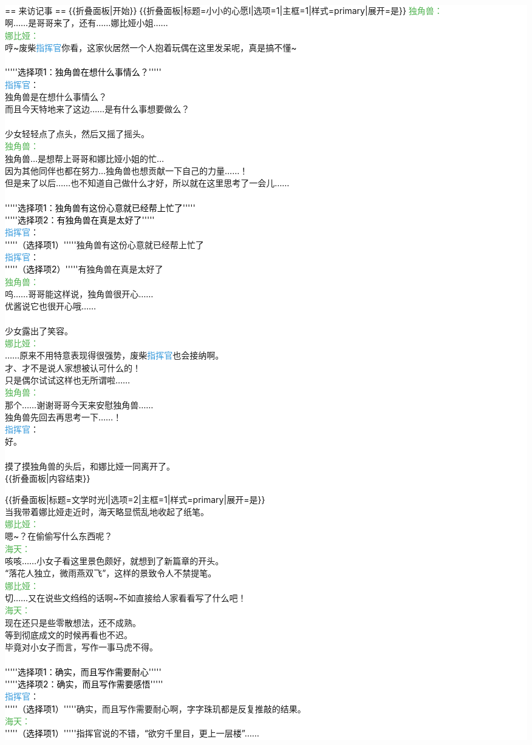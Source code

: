 == 来访记事 ==
{{折叠面板|开始}}
{{折叠面板|标题=小小的心愿I|选项=1|主框=1|样式=primary|展开=是}}
<span style="color:#4eb24e;">独角兽：</span><br>
啊……是哥哥来了，还有……娜比娅小姐……<br>
<span style="color:#4eb24e;">娜比娅：</span><br>
哼~废柴<span style="color:#3498DB;" class="shikikanname">指挥官</span>你看，这家伙居然一个人抱着玩偶在这里发呆呢，真是搞不懂~<br>
<br>
'''''<span style="color:black;">选择项1：独角兽在想什么事情么？</span>'''''<br>
<span style="color:#3498DB;" class="shikikanname">指挥官</span>：<br>
独角兽是在想什么事情么？<br>
而且今天特地来了这边……是有什么事想要做么？<br>
<br>
少女轻轻点了点头，然后又摇了摇头。<br>
<span style="color:#4eb24e;">独角兽：</span><br>
独角兽…是想帮上哥哥和娜比娅小姐的忙…<br>
因为其他同伴也都在努力…独角兽也想贡献一下自己的力量……！<br>
但是来了以后……也不知道自己做什么才好，所以就在这里思考了一会儿……<br>
<br>
'''''<span style="color:black;">选择项1：独角兽有这份心意就已经帮上忙了</span>'''''<br>
'''''<span style="color:black;">选择项2：有独角兽在真是太好了</span>'''''<br>
<span style="color:#3498DB;" class="shikikanname">指挥官</span>：<br>
'''''<span style="color:black;">（选择项1）</span>'''''独角兽有这份心意就已经帮上忙了<br>
<span style="color:#3498DB;" class="shikikanname">指挥官</span>：<br>
'''''<span style="color:black;">（选择项2）</span>'''''有独角兽在真是太好了<br>
<span style="color:#4eb24e;">独角兽：</span><br>
呜……哥哥能这样说，独角兽很开心……<br>
优酱说它也很开心哦……<br>
<br>
少女露出了笑容。<br>
<span style="color:#4eb24e;">娜比娅：</span><br>
……原来不用特意表现得很强势，废柴<span style="color:#3498DB;" class="shikikanname">指挥官</span>也会接纳啊。<br>
才、才不是说人家想被认可什么的！<br>
只是偶尔试试这样也无所谓啦……<br>
<span style="color:#4eb24e;">独角兽：</span><br>
那个……谢谢哥哥今天来安慰独角兽……<br>
独角兽先回去再思考一下……！<br>
<span style="color:#3498DB;" class="shikikanname">指挥官</span>：<br>
好。<br>
<br>
摸了摸独角兽的头后，和娜比娅一同离开了。<br>
{{折叠面板|内容结束}}

{{折叠面板|标题=文学时光I|选项=2|主框=1|样式=primary|展开=是}}
<br>
当我带着娜比娅走近时，海天略显慌乱地收起了纸笔。<br>
<span style="color:#4eb24e;">娜比娅：</span><br>
嗯~？在偷偷写什么东西呢？<br>
<span style="color:#4eb24e;">海天：</span><br>
咳咳……小女子看这里景色颇好，就想到了新篇章的开头。<br>
“落花人独立，微雨燕双飞”，这样的景致令人不禁提笔。<br>
<span style="color:#4eb24e;">娜比娅：</span><br>
切……又在说些文绉绉的话啊~不如直接给人家看看写了什么吧！<br>
<span style="color:#4eb24e;">海天：</span><br>
现在还只是些零散想法，还不成熟。<br>
等到彻底成文的时候再看也不迟。<br>
毕竟对小女子而言，写作一事马虎不得。<br>
<br>
'''''<span style="color:black;">选择项1：确实，而且写作需要耐心</span>'''''<br>
'''''<span style="color:black;">选择项2：确实，而且写作需要感悟</span>'''''<br>
<span style="color:#3498DB;" class="shikikanname">指挥官</span>：<br>
'''''<span style="color:black;">（选择项1）</span>'''''确实，而且写作需要耐心啊，字字珠玑都是反复推敲的结果。<br>
<span style="color:#4eb24e;">海天：</span><br>
'''''<span style="color:black;">（选择项1）</span>'''''指挥官说的不错，“欲穷千里目，更上一层楼”……<br>